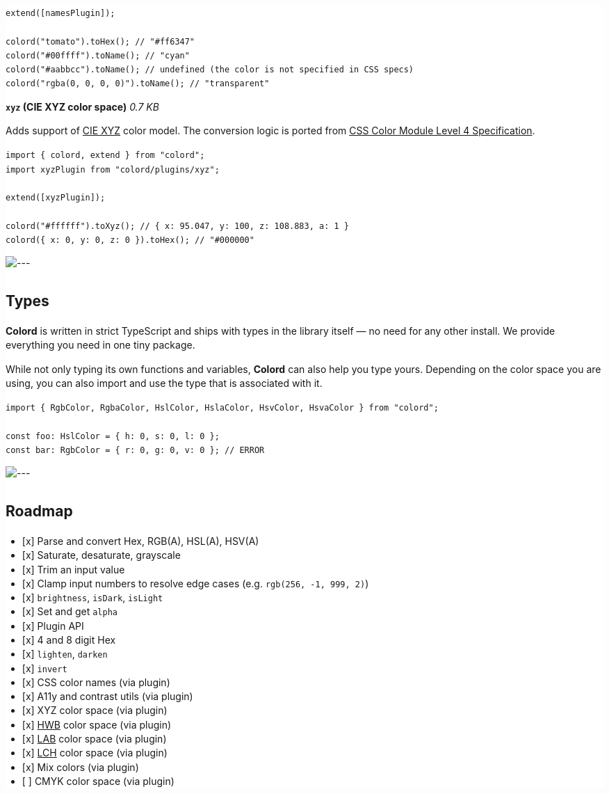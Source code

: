     extend([namesPlugin]);

    colord("tomato").toHex(); // "#ff6347"
    colord("#00ffff").toName(); // "cyan"
    colord("#aabbcc").toName(); // undefined (the color is not specified in CSS specs)
    colord("rgba(0, 0, 0, 0)").toName(); // "transparent"

**`xyz` (CIE XYZ color space)** *0.7 KB*

Adds support of [CIE XYZ](https://www.sttmedia.com/colormodel-xyz) color model. The conversion logic is ported from [CSS Color Module Level 4 Specification](https://www.w3.org/TR/css-color-4/#color-conversion-code).

    import { colord, extend } from "colord";
    import xyzPlugin from "colord/plugins/xyz";

    extend([xyzPlugin]);

    colord("#ffffff").toXyz(); // { x: 95.047, y: 100, z: 108.883, a: 1 }
    colord({ x: 0, y: 0, z: 0 }).toHex(); // "#000000"

<img src="assets/divider.png" alt="---" width="838" />

Types
-----

**Colord** is written in strict TypeScript and ships with types in the library itself — no need for any other install. We provide everything you need in one tiny package.

While not only typing its own functions and variables, **Colord** can also help you type yours. Depending on the color space you are using, you can also import and use the type that is associated with it.

    import { RgbColor, RgbaColor, HslColor, HslaColor, HsvColor, HsvaColor } from "colord";

    const foo: HslColor = { h: 0, s: 0, l: 0 };
    const bar: RgbColor = { r: 0, g: 0, v: 0 }; // ERROR

<img src="assets/divider.png" alt="---" width="838" />

Roadmap
-------

-   \[x\] Parse and convert Hex, RGB(A), HSL(A), HSV(A)
-   \[x\] Saturate, desaturate, grayscale
-   \[x\] Trim an input value
-   \[x\] Clamp input numbers to resolve edge cases (e.g. `rgb(256, -1, 999, 2)`)
-   \[x\] `brightness`, `isDark`, `isLight`
-   \[x\] Set and get `alpha`
-   \[x\] Plugin API
-   \[x\] 4 and 8 digit Hex
-   \[x\] `lighten`, `darken`
-   \[x\] `invert`
-   \[x\] CSS color names (via plugin)
-   \[x\] A11y and contrast utils (via plugin)
-   \[x\] XYZ color space (via plugin)
-   \[x\] [HWB](https://drafts.csswg.org/css-color/#the-hwb-notation) color space (via plugin)
-   \[x\] [LAB](https://www.w3.org/TR/css-color-4/#resolving-lab-lch-values) color space (via plugin)
-   \[x\] [LCH](https://lea.verou.me/2020/04/lch-colors-in-css-what-why-and-how/) color space (via plugin)
-   \[x\] Mix colors (via plugin)
-   \[ \] CMYK color space (via plugin)
